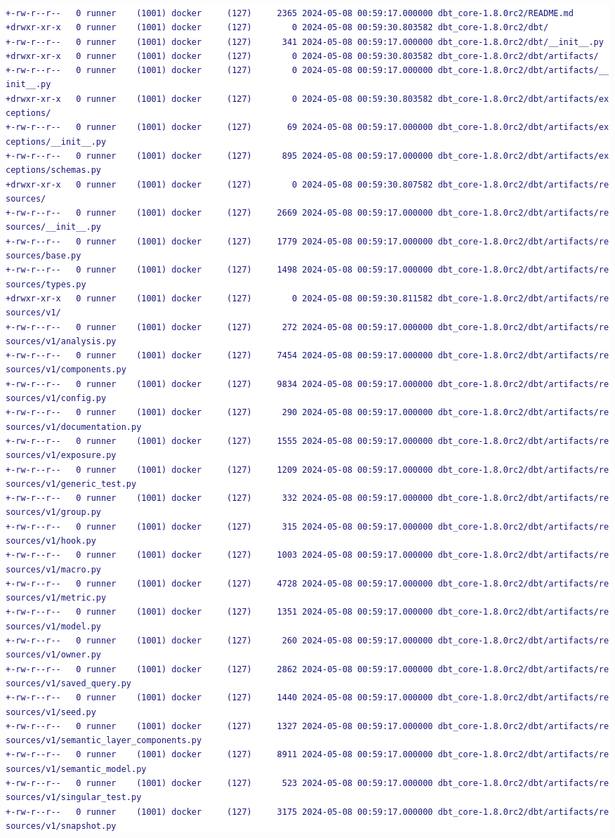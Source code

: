 ```diff
+-rw-r--r--   0 runner    (1001) docker     (127)     2365 2024-05-08 00:59:17.000000 dbt_core-1.8.0rc2/README.md
+drwxr-xr-x   0 runner    (1001) docker     (127)        0 2024-05-08 00:59:30.803582 dbt_core-1.8.0rc2/dbt/
+-rw-r--r--   0 runner    (1001) docker     (127)      341 2024-05-08 00:59:17.000000 dbt_core-1.8.0rc2/dbt/__init__.py
+drwxr-xr-x   0 runner    (1001) docker     (127)        0 2024-05-08 00:59:30.803582 dbt_core-1.8.0rc2/dbt/artifacts/
+-rw-r--r--   0 runner    (1001) docker     (127)        0 2024-05-08 00:59:17.000000 dbt_core-1.8.0rc2/dbt/artifacts/__init__.py
+drwxr-xr-x   0 runner    (1001) docker     (127)        0 2024-05-08 00:59:30.803582 dbt_core-1.8.0rc2/dbt/artifacts/exceptions/
+-rw-r--r--   0 runner    (1001) docker     (127)       69 2024-05-08 00:59:17.000000 dbt_core-1.8.0rc2/dbt/artifacts/exceptions/__init__.py
+-rw-r--r--   0 runner    (1001) docker     (127)      895 2024-05-08 00:59:17.000000 dbt_core-1.8.0rc2/dbt/artifacts/exceptions/schemas.py
+drwxr-xr-x   0 runner    (1001) docker     (127)        0 2024-05-08 00:59:30.807582 dbt_core-1.8.0rc2/dbt/artifacts/resources/
+-rw-r--r--   0 runner    (1001) docker     (127)     2669 2024-05-08 00:59:17.000000 dbt_core-1.8.0rc2/dbt/artifacts/resources/__init__.py
+-rw-r--r--   0 runner    (1001) docker     (127)     1779 2024-05-08 00:59:17.000000 dbt_core-1.8.0rc2/dbt/artifacts/resources/base.py
+-rw-r--r--   0 runner    (1001) docker     (127)     1498 2024-05-08 00:59:17.000000 dbt_core-1.8.0rc2/dbt/artifacts/resources/types.py
+drwxr-xr-x   0 runner    (1001) docker     (127)        0 2024-05-08 00:59:30.811582 dbt_core-1.8.0rc2/dbt/artifacts/resources/v1/
+-rw-r--r--   0 runner    (1001) docker     (127)      272 2024-05-08 00:59:17.000000 dbt_core-1.8.0rc2/dbt/artifacts/resources/v1/analysis.py
+-rw-r--r--   0 runner    (1001) docker     (127)     7454 2024-05-08 00:59:17.000000 dbt_core-1.8.0rc2/dbt/artifacts/resources/v1/components.py
+-rw-r--r--   0 runner    (1001) docker     (127)     9834 2024-05-08 00:59:17.000000 dbt_core-1.8.0rc2/dbt/artifacts/resources/v1/config.py
+-rw-r--r--   0 runner    (1001) docker     (127)      290 2024-05-08 00:59:17.000000 dbt_core-1.8.0rc2/dbt/artifacts/resources/v1/documentation.py
+-rw-r--r--   0 runner    (1001) docker     (127)     1555 2024-05-08 00:59:17.000000 dbt_core-1.8.0rc2/dbt/artifacts/resources/v1/exposure.py
+-rw-r--r--   0 runner    (1001) docker     (127)     1209 2024-05-08 00:59:17.000000 dbt_core-1.8.0rc2/dbt/artifacts/resources/v1/generic_test.py
+-rw-r--r--   0 runner    (1001) docker     (127)      332 2024-05-08 00:59:17.000000 dbt_core-1.8.0rc2/dbt/artifacts/resources/v1/group.py
+-rw-r--r--   0 runner    (1001) docker     (127)      315 2024-05-08 00:59:17.000000 dbt_core-1.8.0rc2/dbt/artifacts/resources/v1/hook.py
+-rw-r--r--   0 runner    (1001) docker     (127)     1003 2024-05-08 00:59:17.000000 dbt_core-1.8.0rc2/dbt/artifacts/resources/v1/macro.py
+-rw-r--r--   0 runner    (1001) docker     (127)     4728 2024-05-08 00:59:17.000000 dbt_core-1.8.0rc2/dbt/artifacts/resources/v1/metric.py
+-rw-r--r--   0 runner    (1001) docker     (127)     1351 2024-05-08 00:59:17.000000 dbt_core-1.8.0rc2/dbt/artifacts/resources/v1/model.py
+-rw-r--r--   0 runner    (1001) docker     (127)      260 2024-05-08 00:59:17.000000 dbt_core-1.8.0rc2/dbt/artifacts/resources/v1/owner.py
+-rw-r--r--   0 runner    (1001) docker     (127)     2862 2024-05-08 00:59:17.000000 dbt_core-1.8.0rc2/dbt/artifacts/resources/v1/saved_query.py
+-rw-r--r--   0 runner    (1001) docker     (127)     1440 2024-05-08 00:59:17.000000 dbt_core-1.8.0rc2/dbt/artifacts/resources/v1/seed.py
+-rw-r--r--   0 runner    (1001) docker     (127)     1327 2024-05-08 00:59:17.000000 dbt_core-1.8.0rc2/dbt/artifacts/resources/v1/semantic_layer_components.py
+-rw-r--r--   0 runner    (1001) docker     (127)     8911 2024-05-08 00:59:17.000000 dbt_core-1.8.0rc2/dbt/artifacts/resources/v1/semantic_model.py
+-rw-r--r--   0 runner    (1001) docker     (127)      523 2024-05-08 00:59:17.000000 dbt_core-1.8.0rc2/dbt/artifacts/resources/v1/singular_test.py
+-rw-r--r--   0 runner    (1001) docker     (127)     3175 2024-05-08 00:59:17.000000 dbt_core-1.8.0rc2/dbt/artifacts/resources/v1/snapshot.py
```